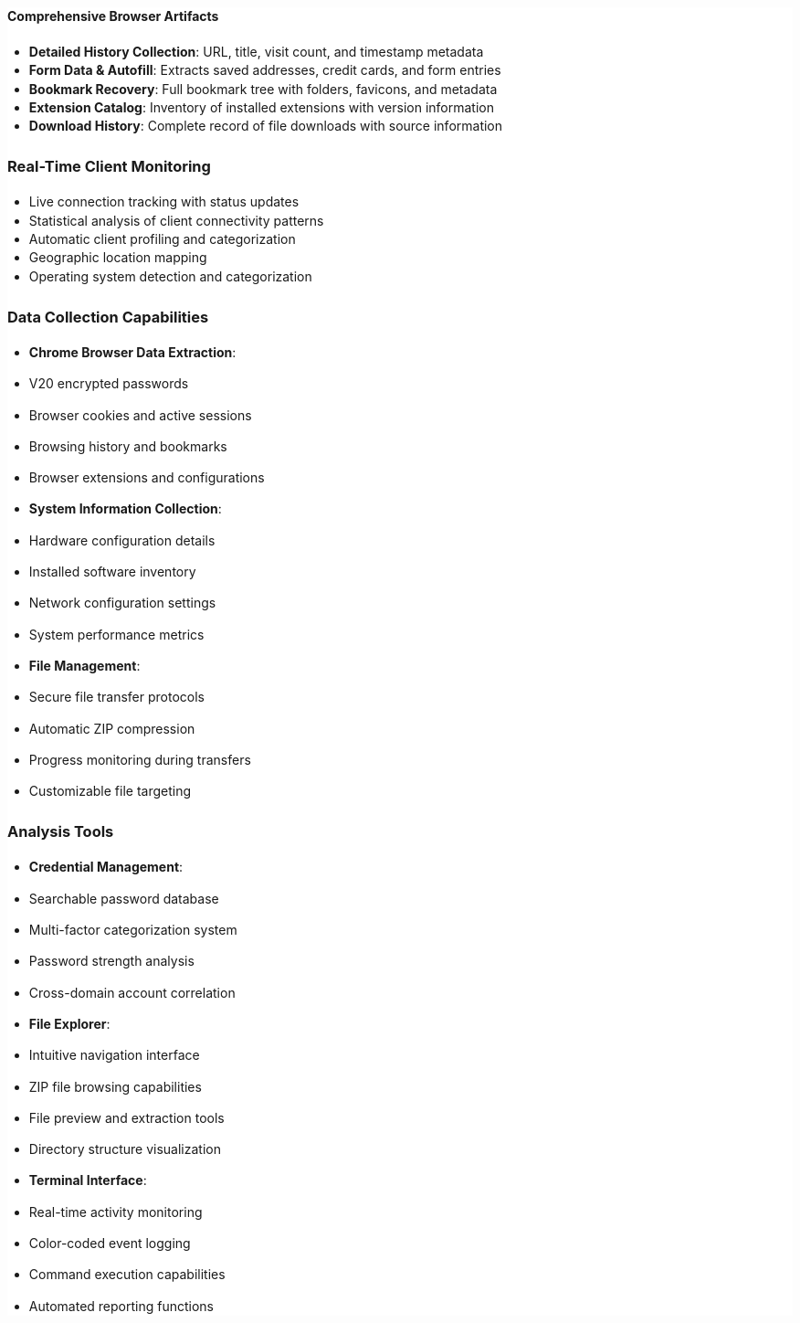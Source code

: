 #### Comprehensive Browser Artifacts
- **Detailed History Collection**: URL, title, visit count, and timestamp metadata
- **Form Data & Autofill**: Extracts saved addresses, credit cards, and form entries
- **Bookmark Recovery**: Full bookmark tree with folders, favicons, and metadata
- **Extension Catalog**: Inventory of installed extensions with version information
- **Download History**: Complete record of file downloads with source information

### Real-Time Client Monitoring

- Live connection tracking with status updates
- Statistical analysis of client connectivity patterns
- Automatic client profiling and categorization
- Geographic location mapping
- Operating system detection and categorization

### Data Collection Capabilities

- **Chrome Browser Data Extraction**:
- V20 encrypted passwords
- Browser cookies and active sessions
- Browsing history and bookmarks
- Browser extensions and configurations

- **System Information Collection**:
- Hardware configuration details
- Installed software inventory
- Network configuration settings
- System performance metrics

- **File Management**:
- Secure file transfer protocols
- Automatic ZIP compression
- Progress monitoring during transfers
- Customizable file targeting

### Analysis Tools

- **Credential Management**:
- Searchable password database
- Multi-factor categorization system
- Password strength analysis
- Cross-domain account correlation

- **File Explorer**:
- Intuitive navigation interface
- ZIP file browsing capabilities
- File preview and extraction tools
- Directory structure visualization

- **Terminal Interface**:
- Real-time activity monitoring
- Color-coded event logging
- Command execution capabilities
- Automated reporting functions
